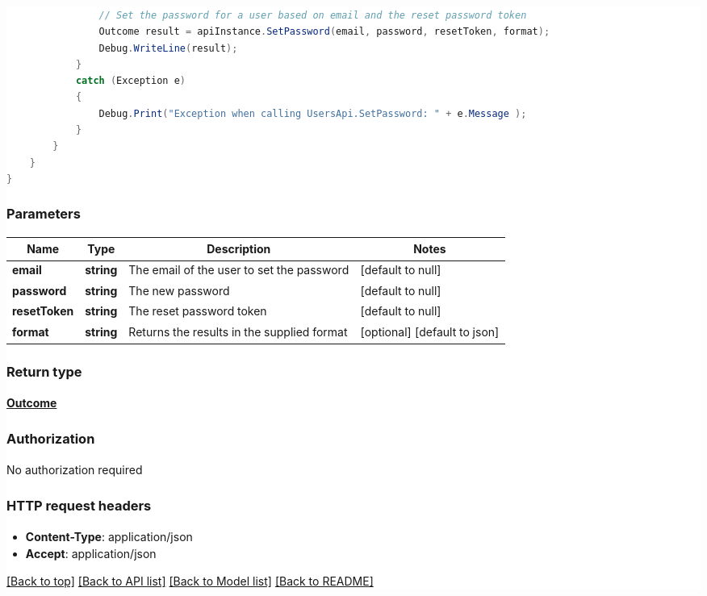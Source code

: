 ```csharp
                // Set the password for a user based on email and the reset password token
                Outcome result = apiInstance.SetPassword(email, password, resetToken, format);
                Debug.WriteLine(result);
            }
            catch (Exception e)
            {
                Debug.Print("Exception when calling UsersApi.SetPassword: " + e.Message );
            }
        }
    }
}
```

### Parameters

Name | Type | Description  | Notes
------------- | ------------- | ------------- | -------------
 **email** | **string**| The email of the user to set the password | [default to null]
 **password** | **string**| The new password | [default to null]
 **resetToken** | **string**| The reset password token | [default to null]
 **format** | **string**| Returns the results in the supplied format | [optional] [default to json]

### Return type

[**Outcome**](Outcome.md)

### Authorization

No authorization required

### HTTP request headers

 - **Content-Type**: application/json
 - **Accept**: application/json

[[Back to top]](#) [[Back to API list]](../README.md#documentation-for-api-endpoints) [[Back to Model list]](../README.md#documentation-for-models) [[Back to README]](../README.md)

